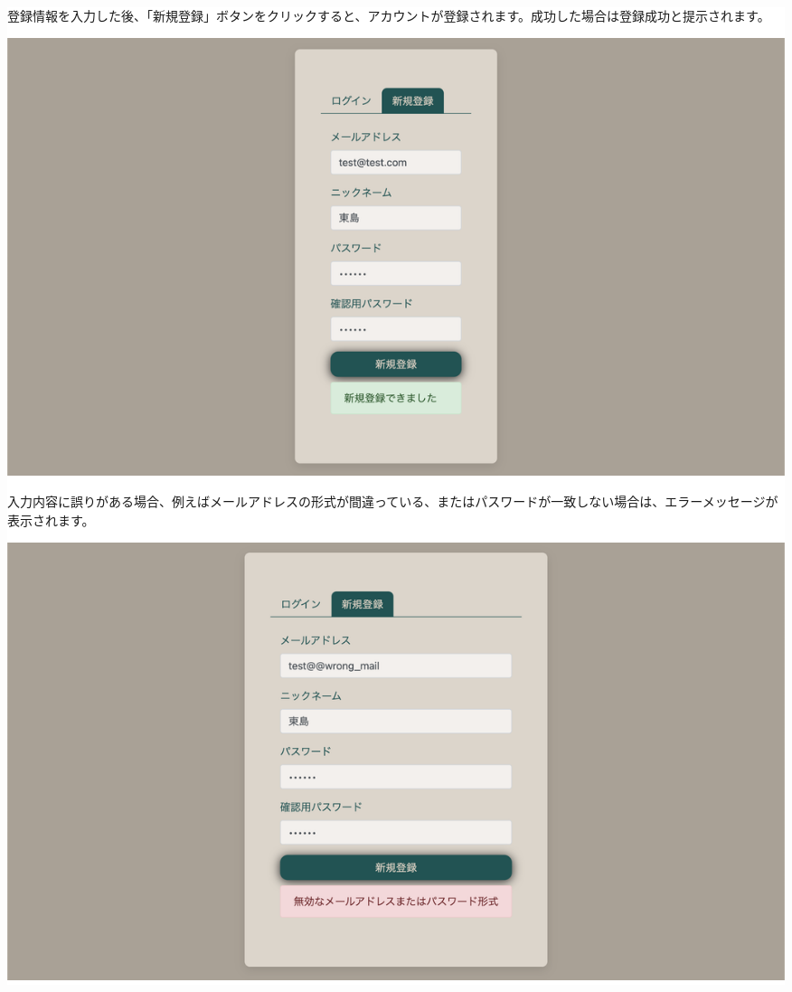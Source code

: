 登録情報を入力した後、「新規登録」ボタンをクリックすると、アカウントが登録されます。成功した場合は登録成功と提示されます。

![登録成功のスクリーンショット](./images/screenshots/sign_up_correct.png)

入力内容に誤りがある場合、例えばメールアドレスの形式が間違っている、またはパスワードが一致しない場合は、エラーメッセージが表示されます。

![登録失敗のスクリーンショット](./images/screenshots/sign_up_wrong.png)
